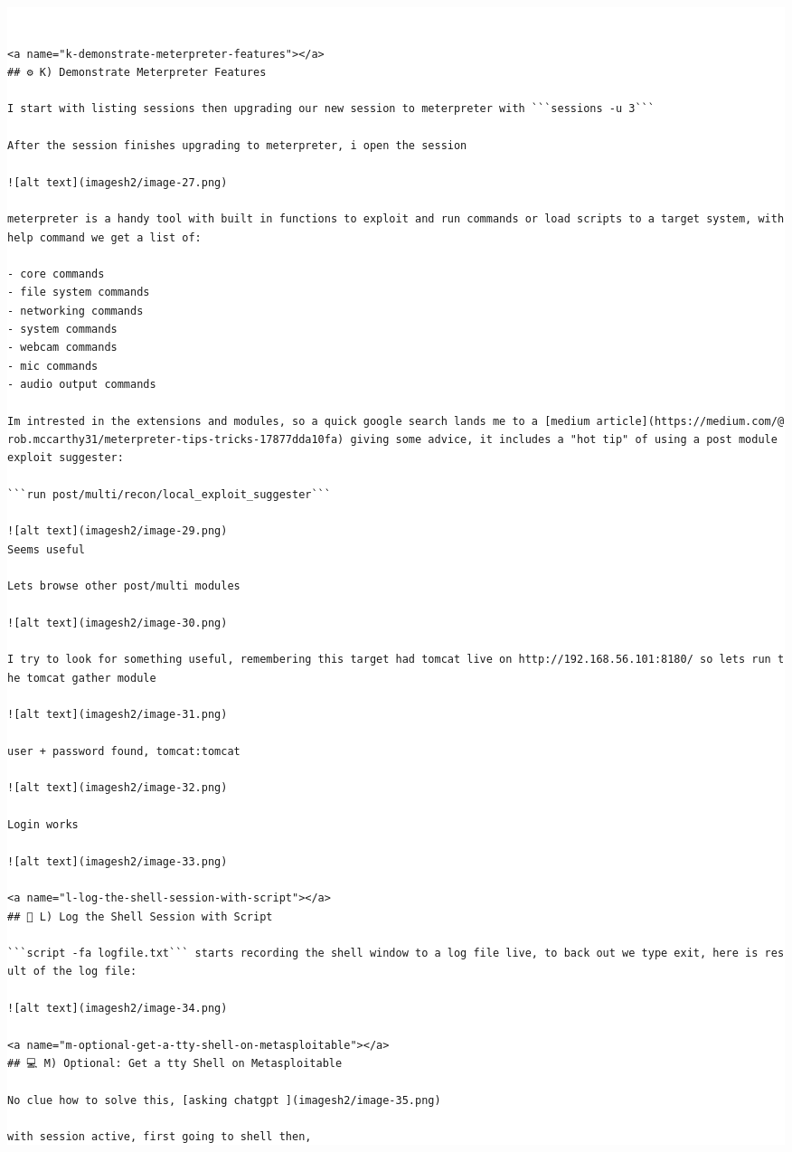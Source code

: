 ```


<a name="k-demonstrate-meterpreter-features"></a>
## ⚙️ K) Demonstrate Meterpreter Features

I start with listing sessions then upgrading our new session to meterpreter with ```sessions -u 3```

After the session finishes upgrading to meterpreter, i open the session

![alt text](imagesh2/image-27.png)

meterpreter is a handy tool with built in functions to exploit and run commands or load scripts to a target system, with help command we get a list of:

- core commands
- file system commands
- networking commands
- system commands
- webcam commands
- mic commands
- audio output commands

Im intrested in the extensions and modules, so a quick google search lands me to a [medium article](https://medium.com/@rob.mccarthy31/meterpreter-tips-tricks-17877dda10fa) giving some advice, it includes a "hot tip" of using a post module exploit suggester:

```run post/multi/recon/local_exploit_suggester```

![alt text](imagesh2/image-29.png)
Seems useful

Lets browse other post/multi modules

![alt text](imagesh2/image-30.png)

I try to look for something useful, remembering this target had tomcat live on http://192.168.56.101:8180/ so lets run the tomcat gather module

![alt text](imagesh2/image-31.png)

user + password found, tomcat:tomcat

![alt text](imagesh2/image-32.png)

Login works

![alt text](imagesh2/image-33.png)

<a name="l-log-the-shell-session-with-script"></a>
## 📝 L) Log the Shell Session with Script

```script -fa logfile.txt``` starts recording the shell window to a log file live, to back out we type exit, here is result of the log file:

![alt text](imagesh2/image-34.png)

<a name="m-optional-get-a-tty-shell-on-metasploitable"></a>
## 💻 M) Optional: Get a tty Shell on Metasploitable

No clue how to solve this, [asking chatgpt ](imagesh2/image-35.png)

with session active, first going to shell then,

```